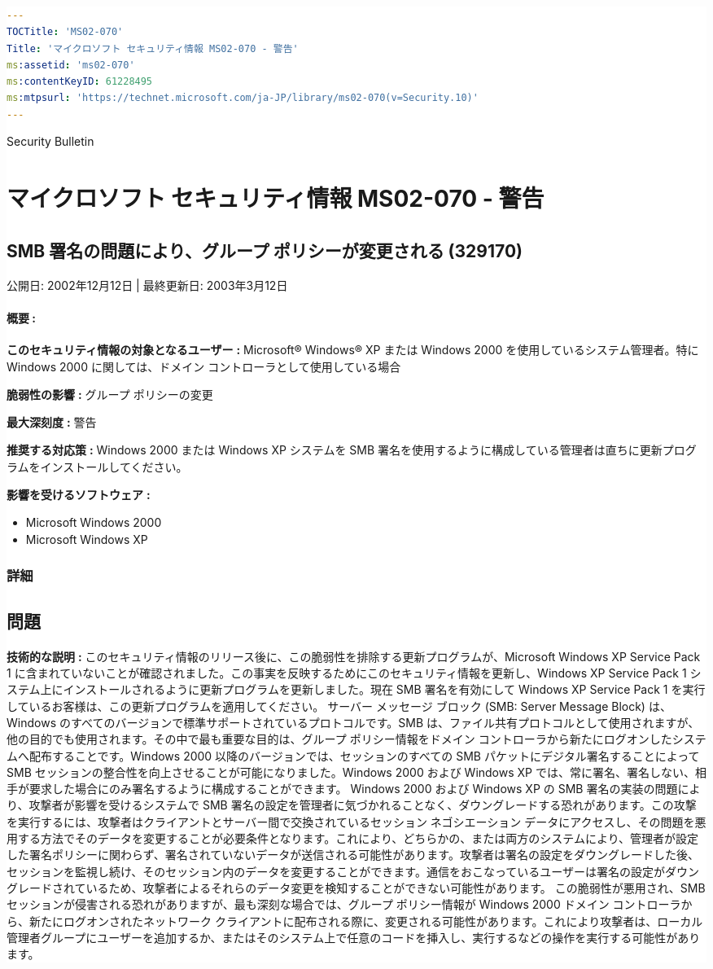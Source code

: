 ```yaml
---
TOCTitle: 'MS02-070'
Title: 'マイクロソフト セキュリティ情報 MS02-070 - 警告'
ms:assetid: 'ms02-070'
ms:contentKeyID: 61228495
ms:mtpsurl: 'https://technet.microsoft.com/ja-JP/library/ms02-070(v=Security.10)'
---
```


Security Bulletin

マイクロソフト セキュリティ情報 MS02-070 - 警告
===============================================

SMB 署名の問題により、グループ ポリシーが変更される (329170)
------------------------------------------------------------

公開日: 2002年12月12日 | 最終更新日: 2003年3月12日

#### 概要 :

**このセキュリティ情報の対象となるユーザー** **:**
Microsoft® Windows® XP または Windows 2000 を使用しているシステム管理者。特に Windows 2000 に関しては、ドメイン コントローラとして使用している場合

**脆弱性の影響** **:**
グループ ポリシーの変更

**最大深刻度** **:**
警告

**推奨する対応策** **:**
Windows 2000 または Windows XP システムを SMB 署名を使用するように構成している管理者は直ちに更新プログラムをインストールしてください。

**影響を受けるソフトウェア** **:**

-   Microsoft Windows 2000
-   Microsoft Windows XP

### 詳細

問題
----

<span></span>
**技術的な説明** **:**
このセキュリティ情報のリリース後に、この脆弱性を排除する更新プログラムが、Microsoft Windows XP Service Pack 1 に含まれていないことが確認されました。この事実を反映するためにこのセキュリティ情報を更新し、Windows XP Service Pack 1 システム上にインストールされるように更新プログラムを更新しました。現在 SMB 署名を有効にして Windows XP Service Pack 1 を実行しているお客様は、この更新プログラムを適用してください。
サーバー メッセージ ブロック (SMB: Server Message Block) は、Windows のすべてのバージョンで標準サポートされているプロトコルです。SMB は、ファイル共有プロトコルとして使用されますが、他の目的でも使用されます。その中で最も重要な目的は、グループ ポリシー情報をドメイン コントローラから新たにログオンしたシステムへ配布することです。Windows 2000 以降のバージョンでは、セッションのすべての SMB パケットにデジタル署名することによって SMB セッションの整合性を向上させることが可能になりました。Windows 2000 および Windows XP では、常に署名、署名しない、相手が要求した場合にのみ署名するように構成することができます。
Windows 2000 および Windows XP の SMB 署名の実装の問題により、攻撃者が影響を受けるシステムで SMB 署名の設定を管理者に気づかれることなく、ダウングレードする恐れがあります。この攻撃を実行するには、攻撃者はクライアントとサーバー間で交換されているセッション ネゴシエーション データにアクセスし、その問題を悪用する方法でそのデータを変更することが必要条件となります。これにより、どちらかの、または両方のシステムにより、管理者が設定した署名ポリシーに関わらず、署名されていないデータが送信される可能性があります。攻撃者は署名の設定をダウングレードした後、セッションを監視し続け、そのセッション内のデータを変更することができます。通信をおこなっているユーザーは署名の設定がダウングレードされているため、攻撃者によるそれらのデータ変更を検知することができない可能性があります。
この脆弱性が悪用され、SMB セッションが侵害される恐れがありますが、最も深刻な場合では、グループ ポリシー情報が Windows 2000 ドメイン コントローラから、新たにログオンされたネットワーク クライアントに配布される際に、変更される可能性があります。これにより攻撃者は、ローカル管理者グループにユーザーを追加するか、またはそのシステム上で任意のコードを挿入し、実行するなどの操作を実行する可能性があります。
